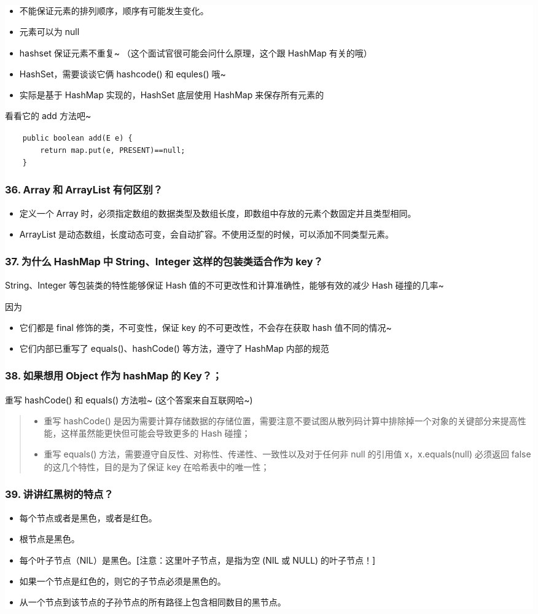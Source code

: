 *   不能保证元素的排列顺序，顺序有可能发生变化。
    
*   元素可以为 null
    
*   hashset 保证元素不重复~ （这个面试官很可能会问什么原理，这个跟 HashMap 有关的哦）
    
*   HashSet，需要谈谈它俩 hashcode() 和 equles() 哦~
    
*   实际是基于 HashMap 实现的，HashSet 底层使用 HashMap 来保存所有元素的
    

看看它的 add 方法吧~

```
    public boolean add(E e) {
        return map.put(e, PRESENT)==null;
    }

```

### 36. Array 和 ArrayList 有何区别？

*   定义一个 Array 时，必须指定数组的数据类型及数组长度，即数组中存放的元素个数固定并且类型相同。
    
*   ArrayList 是动态数组，长度动态可变，会自动扩容。不使用泛型的时候，可以添加不同类型元素。
    

### 37. 为什么 HashMap 中 String、Integer 这样的包装类适合作为 key？

String、Integer 等包装类的特性能够保证 Hash 值的不可更改性和计算准确性，能够有效的减少 Hash 碰撞的几率~

因为

*   它们都是 final 修饰的类，不可变性，保证 key 的不可更改性，不会存在获取 hash 值不同的情况~
    
*   它们内部已重写了 equals()、hashCode() 等方法，遵守了 HashMap 内部的规范
    

### 38. 如果想用 Object 作为 hashMap 的 Key？；

重写 hashCode() 和 equals() 方法啦~ (这个答案来自互联网哈~)

> *   重写 hashCode() 是因为需要计算存储数据的存储位置，需要注意不要试图从散列码计算中排除掉一个对象的关键部分来提高性能，这样虽然能更快但可能会导致更多的 Hash 碰撞；
>     
> *   重写 equals() 方法，需要遵守自反性、对称性、传递性、一致性以及对于任何非 null 的引用值 x，x.equals(null) 必须返回 false 的这几个特性，目的是为了保证 key 在哈希表中的唯一性；
>     

### 39. 讲讲红黑树的特点？

*   每个节点或者是黑色，或者是红色。
    
*   根节点是黑色。
    
*   每个叶子节点（NIL）是黑色。[注意：这里叶子节点，是指为空 (NIL 或 NULL) 的叶子节点！]
    
*   如果一个节点是红色的，则它的子节点必须是黑色的。
    
*   从一个节点到该节点的子孙节点的所有路径上包含相同数目的黑节点。
    
